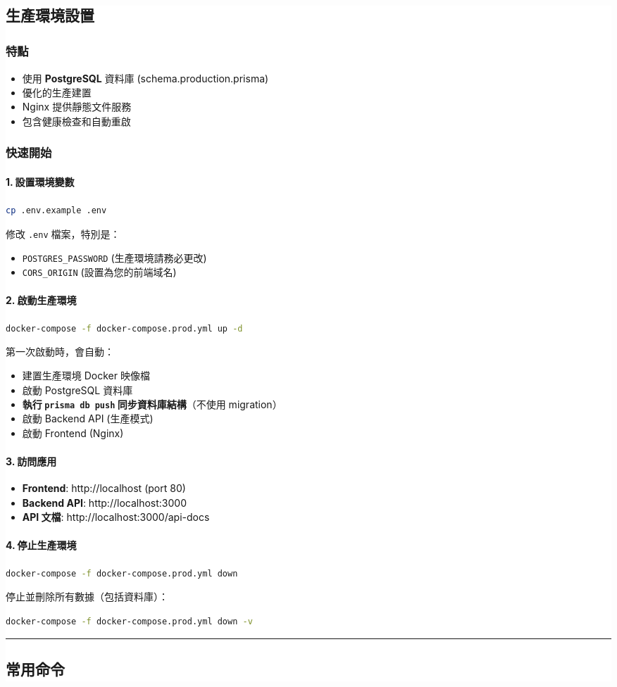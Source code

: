 
## 生產環境設置

### 特點
- 使用 **PostgreSQL** 資料庫 (schema.production.prisma)
- 優化的生產建置
- Nginx 提供靜態文件服務
- 包含健康檢查和自動重啟

### 快速開始

#### 1. 設置環境變數

```bash
cp .env.example .env
```

修改 `.env` 檔案，特別是：
- `POSTGRES_PASSWORD` (生產環境請務必更改)
- `CORS_ORIGIN` (設置為您的前端域名)

#### 2. 啟動生產環境

```bash
docker-compose -f docker-compose.prod.yml up -d
```

第一次啟動時，會自動：
- 建置生產環境 Docker 映像檔
- 啟動 PostgreSQL 資料庫
- **執行 `prisma db push` 同步資料庫結構**（不使用 migration）
- 啟動 Backend API (生產模式)
- 啟動 Frontend (Nginx)

#### 3. 訪問應用

- **Frontend**: http://localhost (port 80)
- **Backend API**: http://localhost:3000
- **API 文檔**: http://localhost:3000/api-docs

#### 4. 停止生產環境

```bash
docker-compose -f docker-compose.prod.yml down
```

停止並刪除所有數據（包括資料庫）：
```bash
docker-compose -f docker-compose.prod.yml down -v
```

---

## 常用命令
